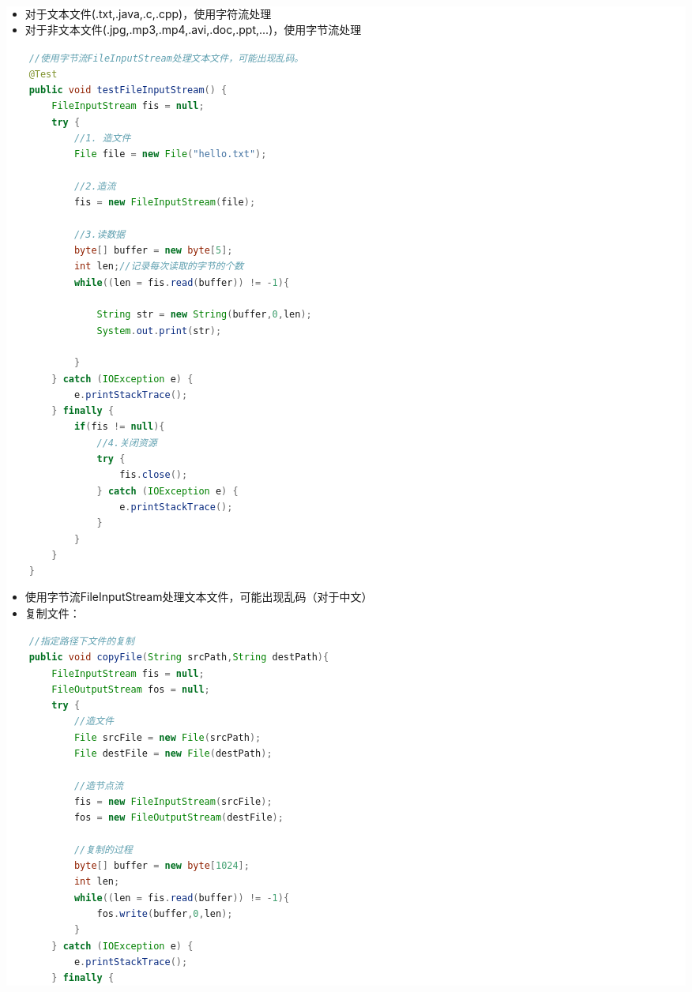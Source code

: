  * 对于文本文件(.txt,.java,.c,.cpp)，使用字符流处理
 * 对于非文本文件(.jpg,.mp3,.mp4,.avi,.doc,.ppt,...)，使用字节流处理

```java
    //使用字节流FileInputStream处理文本文件，可能出现乱码。
    @Test
    public void testFileInputStream() {
        FileInputStream fis = null;
        try {
            //1. 造文件
            File file = new File("hello.txt");

            //2.造流
            fis = new FileInputStream(file);

            //3.读数据
            byte[] buffer = new byte[5];
            int len;//记录每次读取的字节的个数
            while((len = fis.read(buffer)) != -1){

                String str = new String(buffer,0,len);
                System.out.print(str);

            }
        } catch (IOException e) {
            e.printStackTrace();
        } finally {
            if(fis != null){
                //4.关闭资源
                try {
                    fis.close();
                } catch (IOException e) {
                    e.printStackTrace();
                }
            }
        }
    }
```

- 使用字节流FileInputStream处理文本文件，可能出现乱码（对于中文）
- 复制文件：

```java
    //指定路径下文件的复制
    public void copyFile(String srcPath,String destPath){
        FileInputStream fis = null;
        FileOutputStream fos = null;
        try {
            //造文件
            File srcFile = new File(srcPath);
            File destFile = new File(destPath);

            //造节点流
            fis = new FileInputStream(srcFile);
            fos = new FileOutputStream(destFile);

            //复制的过程
            byte[] buffer = new byte[1024];
            int len;
            while((len = fis.read(buffer)) != -1){
                fos.write(buffer,0,len);
            }
        } catch (IOException e) {
            e.printStackTrace();
        } finally {
```